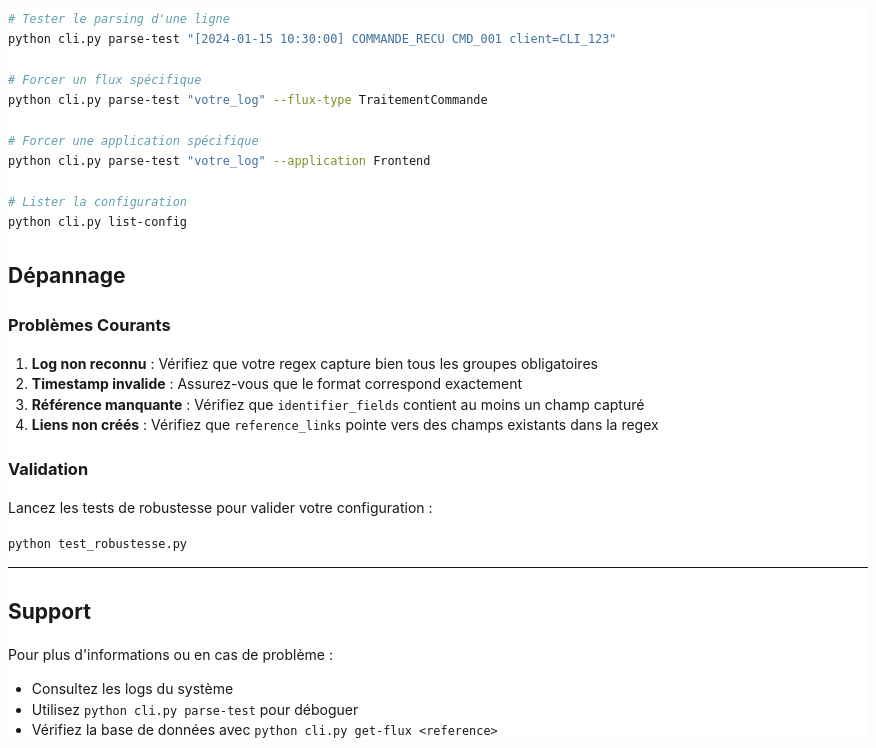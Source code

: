 ```bash
# Tester le parsing d'une ligne
python cli.py parse-test "[2024-01-15 10:30:00] COMMANDE_RECU CMD_001 client=CLI_123"

# Forcer un flux spécifique
python cli.py parse-test "votre_log" --flux-type TraitementCommande

# Forcer une application spécifique
python cli.py parse-test "votre_log" --application Frontend

# Lister la configuration
python cli.py list-config
```

## Dépannage

### Problèmes Courants

1. **Log non reconnu** : Vérifiez que votre regex capture bien tous les groupes obligatoires
2. **Timestamp invalide** : Assurez-vous que le format correspond exactement
3. **Référence manquante** : Vérifiez que `identifier_fields` contient au moins un champ capturé
4. **Liens non créés** : Vérifiez que `reference_links` pointe vers des champs existants dans la regex

### Validation

Lancez les tests de robustesse pour valider votre configuration :

```bash
python test_robustesse.py
```

---

## Support

Pour plus d'informations ou en cas de problème :
- Consultez les logs du système
- Utilisez `python cli.py parse-test` pour déboguer
- Vérifiez la base de données avec `python cli.py get-flux <reference>`
